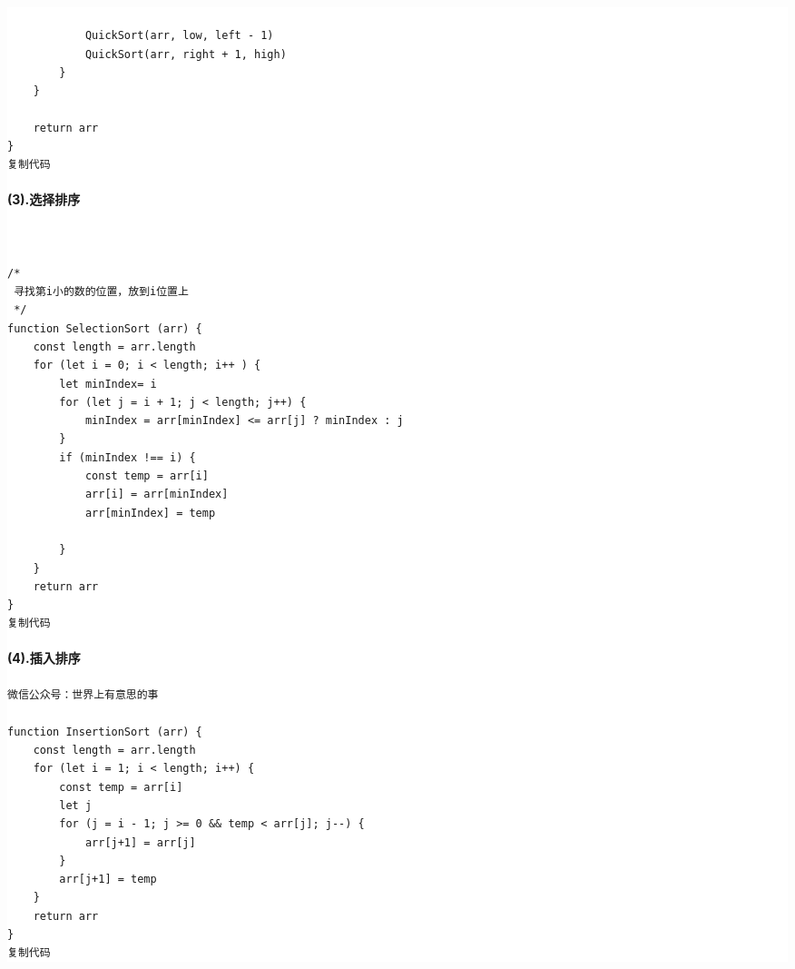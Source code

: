 ```

            QuickSort(arr, low, left - 1)
            QuickSort(arr, right + 1, high)
        }
    }

    return arr
}
复制代码
```

#### (3).选择排序

```


/*
 寻找第i小的数的位置，放到i位置上
 */
function SelectionSort (arr) {
    const length = arr.length
    for (let i = 0; i < length; i++ ) {
        let minIndex= i
        for (let j = i + 1; j < length; j++) {
            minIndex = arr[minIndex] <= arr[j] ? minIndex : j
        }
        if (minIndex !== i) {
            const temp = arr[i]
            arr[i] = arr[minIndex]
            arr[minIndex] = temp

        }
    }
    return arr
}
复制代码
```

#### (4).插入排序

```
微信公众号：世界上有意思的事

function InsertionSort (arr) {
    const length = arr.length
    for (let i = 1; i < length; i++) {
        const temp = arr[i]
        let j
        for (j = i - 1; j >= 0 && temp < arr[j]; j--) {
            arr[j+1] = arr[j]
        }
        arr[j+1] = temp
    }
    return arr
}
复制代码
```

